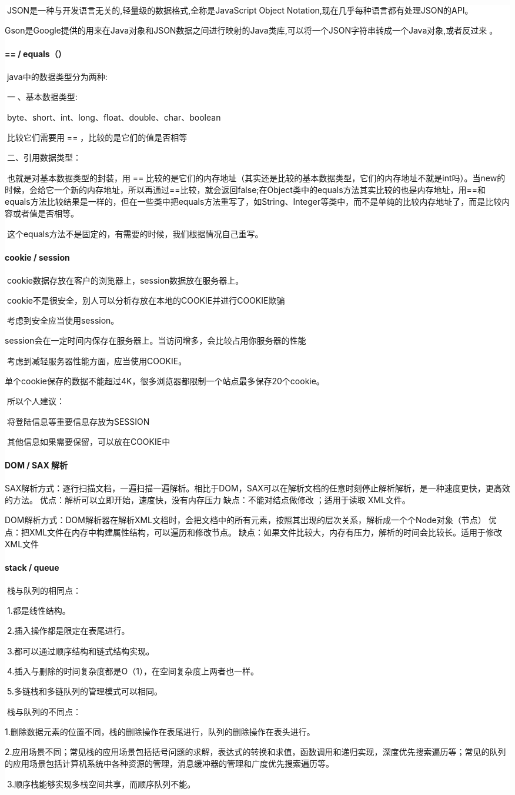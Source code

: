 ​        JSON是一种与开发语言无关的,轻量级的数据格式,全称是JavaScript Object Notation,现在几乎每种语言都有处理JSON的API。

​        Gson是Google提供的用来在Java对象和JSON数据之间进行映射的Java类库,可以将一个JSON字符串转成一个Java对象,或者反过来 。

#### == / equals（）

​        java中的数据类型分为两种:

​        一 、基本数据类型:

​         byte、short、int、long、float、double、char、boolean

​          比较它们需要用  ==  ，比较的是它们的值是否相等

​           二、引用数据类型：

​           也就是对基本数据类型的封装，用 == 比较的是它们的内存地址（其实还是比较的基本数据类型，它们的内存地址不就是int吗）。当new的时候，会给它一个新的内存地址，所以再通过==比较，就会返回false;在Object类中的equals方法其实比较的也是内存地址，用==和equals方法比较结果是一样的，但在一些类中把equals方法重写了，如String、Integer等类中，而不是单纯的比较内存地址了，而是比较内容或者值是否相等。

​            这个equals方法不是固定的，有需要的时候，我们根据情况自己重写。

#### cookie / session

​        cookie数据存放在客户的浏览器上，session数据放在服务器上。

​        cookie不是很安全，别人可以分析存放在本地的COOKIE并进行COOKIE欺骗

​       考虑到安全应当使用session。

​        session会在一定时间内保存在服务器上。当访问增多，会比较占用你服务器的性能

​       考虑到减轻服务器性能方面，应当使用COOKIE。

​        单个cookie保存的数据不能超过4K，很多浏览器都限制一个站点最多保存20个cookie。

​    所以个人建议：

​           将登陆信息等重要信息存放为SESSION

​           其他信息如果需要保留，可以放在COOKIE中

#### DOM / SAX 解析

​        SAX解析方式：逐行扫描文档，一遍扫描一遍解析。相比于DOM，SAX可以在解析文档的任意时刻停止解析解析，是一种速度更快，更高效的方法。 优点：解析可以立即开始，速度快，没有内存压力 缺点：不能对结点做修改 ；适用于读取 XML文件。

​        DOM解析方式：DOM解析器在解析XML文档时，会把文档中的所有元素，按照其出现的层次关系，解析成一个个Node对象（节点） 优点：把XML文件在内存中构建属性结构，可以遍历和修改节点。 缺点：如果文件比较大，内存有压力，解析的时间会比较长。适用于修改 XML文件

#### stack / queue

​        栈与队列的相同点： 

​            1.都是线性结构。 

​            2.插入操作都是限定在表尾进行。

​            3.都可以通过顺序结构和链式结构实现。

​            4.插入与删除的时间复杂度都是O（1），在空间复杂度上两者也一样。

​            5.多链栈和多链队列的管理模式可以相同。 

​        栈与队列的不同点： 

​            1.删除数据元素的位置不同，栈的删除操作在表尾进行，队列的删除操作在表头进行。 

​            2.应用场景不同；常见栈的应用场景包括括号问题的求解，表达式的转换和求值，函数调用和递归实现，深度优先搜索遍历等；常见的队列的应用场景包括计算机系统中各种资源的管理，消息缓冲器的管理和广度优先搜索遍历等。 

​            3.顺序栈能够实现多栈空间共享，而顺序队列不能。

